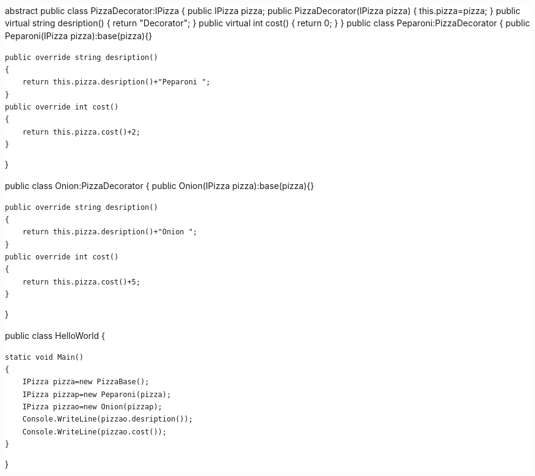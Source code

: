 abstract public class PizzaDecorator:IPizza
{
    public IPizza pizza;
    public PizzaDecorator(IPizza pizza)
    {
        this.pizza=pizza;
    }
    public virtual string desription()
    {
        return "Decorator";
    }
    public virtual int cost()
    {
        return 0;
    }
}
public class Peparoni:PizzaDecorator
{
    public Peparoni(IPizza pizza):base(pizza){}
    
    public override string desription()
    {
        return this.pizza.desription()+"Peparoni ";
    }
    public override int cost()
    {
        return this.pizza.cost()+2;
    }
}

public class Onion:PizzaDecorator
{
    public Onion(IPizza pizza):base(pizza){}
    
    public override string desription()
    {
        return this.pizza.desription()+"Onion ";
    }
    public override int cost()
    {
        return this.pizza.cost()+5;
    }
}


public class HelloWorld
{
    
    static void Main()
    {
        IPizza pizza=new PizzaBase();
        IPizza pizzap=new Peparoni(pizza);
        IPizza pizzao=new Onion(pizzap);
        Console.WriteLine(pizzao.desription());
        Console.WriteLine(pizzao.cost());
    }
}
